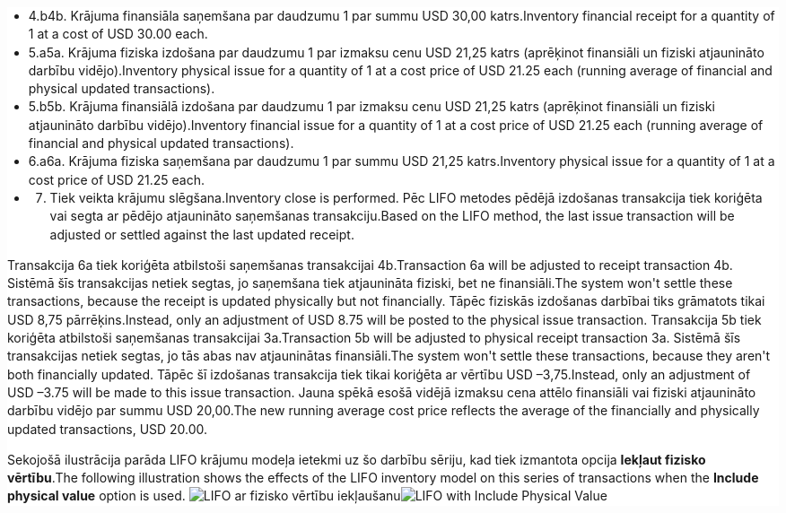 -   <span data-ttu-id="36a2d-172">4.b</span><span class="sxs-lookup"><span data-stu-id="36a2d-172">4b.</span></span> <span data-ttu-id="36a2d-173">Krājuma finansiāla saņemšana par daudzumu 1 par summu USD 30,00 katrs.</span><span class="sxs-lookup"><span data-stu-id="36a2d-173">Inventory financial receipt for a quantity of 1 at a cost of USD 30.00 each.</span></span>
-   <span data-ttu-id="36a2d-174">5.a</span><span class="sxs-lookup"><span data-stu-id="36a2d-174">5a.</span></span> <span data-ttu-id="36a2d-175">Krājuma fiziska izdošana par daudzumu 1 par izmaksu cenu USD 21,25 katrs (aprēķinot finansiāli un fiziski atjaunināto darbību vidējo).</span><span class="sxs-lookup"><span data-stu-id="36a2d-175">Inventory physical issue for a quantity of 1 at a cost price of USD 21.25 each (running average of financial and physical updated transactions).</span></span>
-   <span data-ttu-id="36a2d-176">5.b</span><span class="sxs-lookup"><span data-stu-id="36a2d-176">5b.</span></span> <span data-ttu-id="36a2d-177">Krājuma finansiālā izdošana par daudzumu 1 par izmaksu cenu USD 21,25 katrs (aprēķinot finansiāli un fiziski atjaunināto darbību vidējo).</span><span class="sxs-lookup"><span data-stu-id="36a2d-177">Inventory financial issue for a quantity of 1 at a cost price of USD 21.25 each (running average of financial and physical updated transactions).</span></span>
-   <span data-ttu-id="36a2d-178">6.a</span><span class="sxs-lookup"><span data-stu-id="36a2d-178">6a.</span></span> <span data-ttu-id="36a2d-179">Krājuma fiziska saņemšana par daudzumu 1 par summu USD 21,25 katrs.</span><span class="sxs-lookup"><span data-stu-id="36a2d-179">Inventory physical issue for a quantity of 1 at a cost price of USD 21.25 each.</span></span>
-   7. <span data-ttu-id="36a2d-180">Tiek veikta krājumu slēgšana.</span><span class="sxs-lookup"><span data-stu-id="36a2d-180">Inventory close is performed.</span></span> <span data-ttu-id="36a2d-181">Pēc LIFO metodes pēdējā izdošanas transakcija tiek koriģēta vai segta ar pēdējo atjaunināto saņemšanas transakciju.</span><span class="sxs-lookup"><span data-stu-id="36a2d-181">Based on the LIFO method, the last issue transaction will be adjusted or settled against the last updated receipt.</span></span>

<span data-ttu-id="36a2d-182">Transakcija 6a tiek koriģēta atbilstoši saņemšanas transakcijai 4b.</span><span class="sxs-lookup"><span data-stu-id="36a2d-182">Transaction 6a will be adjusted to receipt transaction 4b.</span></span> <span data-ttu-id="36a2d-183">Sistēmā šīs transakcijas netiek segtas, jo saņemšana tiek atjaunināta fiziski, bet ne finansiāli.</span><span class="sxs-lookup"><span data-stu-id="36a2d-183">The system won't settle these transactions, because the receipt is updated physically but not financially.</span></span> <span data-ttu-id="36a2d-184">Tāpēc fiziskās izdošanas darbībai tiks grāmatots tikai USD 8,75 pārrēķins.</span><span class="sxs-lookup"><span data-stu-id="36a2d-184">Instead, only an adjustment of USD 8.75 will be posted to the physical issue transaction.</span></span> <span data-ttu-id="36a2d-185">Transakcija 5b tiek koriģēta atbilstoši saņemšanas transakcijai 3a.</span><span class="sxs-lookup"><span data-stu-id="36a2d-185">Transaction 5b will be adjusted to physical receipt transaction 3a.</span></span> <span data-ttu-id="36a2d-186">Sistēmā šīs transakcijas netiek segtas, jo tās abas nav atjauninātas finansiāli.</span><span class="sxs-lookup"><span data-stu-id="36a2d-186">The system won't settle these transactions, because they aren't both financially updated.</span></span> <span data-ttu-id="36a2d-187">Tāpēc šī izdošanas transakcija tiek tikai koriģēta ar vērtību USD –3,75.</span><span class="sxs-lookup"><span data-stu-id="36a2d-187">Instead, only an adjustment of USD –3.75 will be made to this issue transaction.</span></span> <span data-ttu-id="36a2d-188">Jauna spēkā esošā vidējā izmaksu cena attēlo finansiāli vai fiziski atjaunināto darbību vidējo par summu USD 20,00.</span><span class="sxs-lookup"><span data-stu-id="36a2d-188">The new running average cost price reflects the average of the financially and physically updated transactions, USD 20.00.</span></span> 

<span data-ttu-id="36a2d-189">Sekojošā ilustrācija parāda LIFO krājumu modeļa ietekmi uz šo darbību sēriju, kad tiek izmantota opcija **Iekļaut fizisko vērtību**.</span><span class="sxs-lookup"><span data-stu-id="36a2d-189">The following illustration shows the effects of the LIFO inventory model on this series of transactions when the **Include physical value** option is used.</span></span> <span data-ttu-id="36a2d-190">![LIFO ar fizisko vērtību iekļaušanu](./media/lifowithincludephysicalvalue.gif)</span><span class="sxs-lookup"><span data-stu-id="36a2d-190">![LIFO with Include Physical Value](./media/lifowithincludephysicalvalue.gif)</span></span> 
